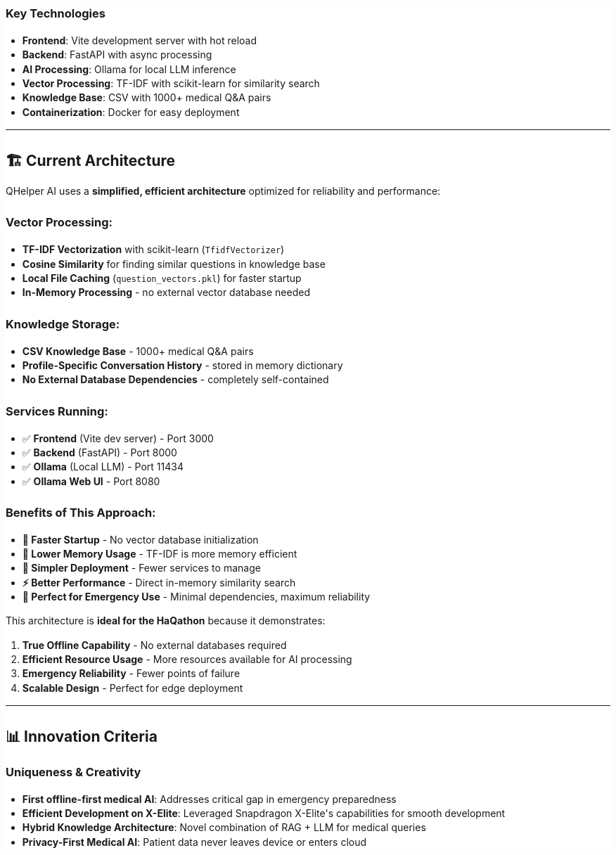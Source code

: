 ### **Key Technologies**
- **Frontend**: Vite development server with hot reload
- **Backend**: FastAPI with async processing
- **AI Processing**: Ollama for local LLM inference
- **Vector Processing**: TF-IDF with scikit-learn for similarity search
- **Knowledge Base**: CSV with 1000+ medical Q&A pairs
- **Containerization**: Docker for easy deployment

---

## 🏗️ **Current Architecture**

QHelper AI uses a **simplified, efficient architecture** optimized for reliability and performance:

### **Vector Processing:**
- **TF-IDF Vectorization** with scikit-learn (`TfidfVectorizer`)
- **Cosine Similarity** for finding similar questions in knowledge base
- **Local File Caching** (`question_vectors.pkl`) for faster startup
- **In-Memory Processing** - no external vector database needed

### **Knowledge Storage:**
- **CSV Knowledge Base** - 1000+ medical Q&A pairs
- **Profile-Specific Conversation History** - stored in memory dictionary
- **No External Database Dependencies** - completely self-contained

### **Services Running:**
- ✅ **Frontend** (Vite dev server) - Port 3000
- ✅ **Backend** (FastAPI) - Port 8000  
- ✅ **Ollama** (Local LLM) - Port 11434
- ✅ **Ollama Web UI** - Port 8080

### **Benefits of This Approach:**
- **🚀 Faster Startup** - No vector database initialization
- **💾 Lower Memory Usage** - TF-IDF is more memory efficient
- **🔧 Simpler Deployment** - Fewer services to manage
- **⚡ Better Performance** - Direct in-memory similarity search
- **🏥 Perfect for Emergency Use** - Minimal dependencies, maximum reliability

This architecture is **ideal for the HaQathon** because it demonstrates:
1. **True Offline Capability** - No external databases required
2. **Efficient Resource Usage** - More resources available for AI processing
3. **Emergency Reliability** - Fewer points of failure
4. **Scalable Design** - Perfect for edge deployment

---

## 📊 **Innovation Criteria**

### **Uniqueness & Creativity**
- **First offline-first medical AI**: Addresses critical gap in emergency preparedness
- **Efficient Development on X-Elite**: Leveraged Snapdragon X-Elite's capabilities for smooth development
- **Hybrid Knowledge Architecture**: Novel combination of RAG + LLM for medical queries
- **Privacy-First Medical AI**: Patient data never leaves device or enters cloud
